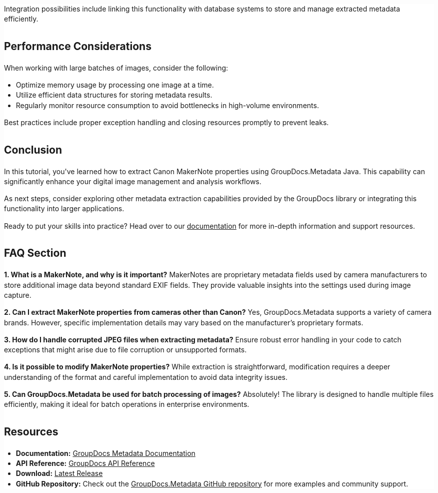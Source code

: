 Integration possibilities include linking this functionality with database systems to store and manage extracted metadata efficiently.

## Performance Considerations

When working with large batches of images, consider the following:
- Optimize memory usage by processing one image at a time.
- Utilize efficient data structures for storing metadata results.
- Regularly monitor resource consumption to avoid bottlenecks in high-volume environments.

Best practices include proper exception handling and closing resources promptly to prevent leaks.

## Conclusion

In this tutorial, you've learned how to extract Canon MakerNote properties using GroupDocs.Metadata Java. This capability can significantly enhance your digital image management and analysis workflows.

As next steps, consider exploring other metadata extraction capabilities provided by the GroupDocs library or integrating this functionality into larger applications.

Ready to put your skills into practice? Head over to our [documentation](https://docs.groupdocs.com/metadata/java/) for more in-depth information and support resources.

## FAQ Section

**1. What is a MakerNote, and why is it important?**
MakerNotes are proprietary metadata fields used by camera manufacturers to store additional image data beyond standard EXIF fields. They provide valuable insights into the settings used during image capture.

**2. Can I extract MakerNote properties from cameras other than Canon?**
Yes, GroupDocs.Metadata supports a variety of camera brands. However, specific implementation details may vary based on the manufacturer’s proprietary formats.

**3. How do I handle corrupted JPEG files when extracting metadata?**
Ensure robust error handling in your code to catch exceptions that might arise due to file corruption or unsupported formats.

**4. Is it possible to modify MakerNote properties?**
While extraction is straightforward, modification requires a deeper understanding of the format and careful implementation to avoid data integrity issues.

**5. Can GroupDocs.Metadata be used for batch processing of images?**
Absolutely! The library is designed to handle multiple files efficiently, making it ideal for batch operations in enterprise environments.

## Resources
- **Documentation:** [GroupDocs Metadata Documentation](https://docs.groupdocs.com/metadata/java/)
- **API Reference:** [GroupDocs API Reference](https://reference.groupdocs.com/metadata/java/)
- **Download:** [Latest Release](https://releases.groupdocs.com/metadata/java/)
- **GitHub Repository:** Check out the [GroupDocs.Metadata GitHub repository](https://github.com/groupdocs-metadata) for more examples and community support.
